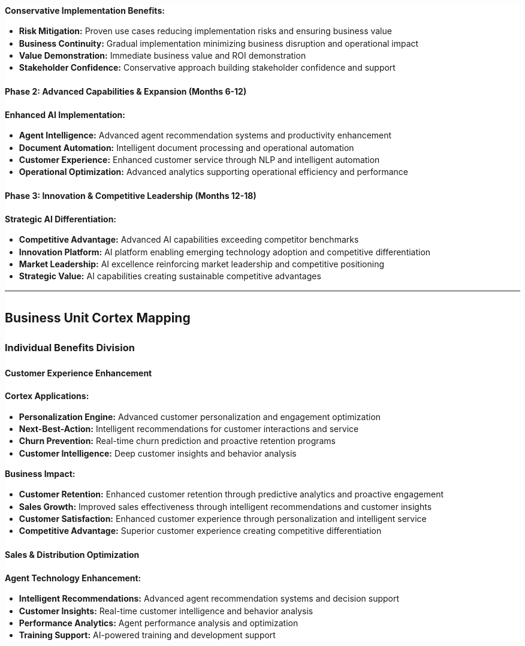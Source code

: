 **Conservative Implementation Benefits:**
- **Risk Mitigation:** Proven use cases reducing implementation risks and ensuring business value
- **Business Continuity:** Gradual implementation minimizing business disruption and operational impact
- **Value Demonstration:** Immediate business value and ROI demonstration
- **Stakeholder Confidence:** Conservative approach building stakeholder confidence and support

#### Phase 2: Advanced Capabilities & Expansion (Months 6-12)
**Enhanced AI Implementation:**
- **Agent Intelligence:** Advanced agent recommendation systems and productivity enhancement
- **Document Automation:** Intelligent document processing and operational automation
- **Customer Experience:** Enhanced customer service through NLP and intelligent automation
- **Operational Optimization:** Advanced analytics supporting operational efficiency and performance

#### Phase 3: Innovation & Competitive Leadership (Months 12-18)
**Strategic AI Differentiation:**
- **Competitive Advantage:** Advanced AI capabilities exceeding competitor benchmarks
- **Innovation Platform:** AI platform enabling emerging technology adoption and competitive differentiation
- **Market Leadership:** AI excellence reinforcing market leadership and competitive positioning
- **Strategic Value:** AI capabilities creating sustainable competitive advantages

---

## Business Unit Cortex Mapping

### Individual Benefits Division

#### Customer Experience Enhancement
**Cortex Applications:**
- **Personalization Engine:** Advanced customer personalization and engagement optimization
- **Next-Best-Action:** Intelligent recommendations for customer interactions and service
- **Churn Prevention:** Real-time churn prediction and proactive retention programs
- **Customer Intelligence:** Deep customer insights and behavior analysis

**Business Impact:**
- **Customer Retention:** Enhanced customer retention through predictive analytics and proactive engagement
- **Sales Growth:** Improved sales effectiveness through intelligent recommendations and customer insights
- **Customer Satisfaction:** Enhanced customer experience through personalization and intelligent service
- **Competitive Advantage:** Superior customer experience creating competitive differentiation

#### Sales & Distribution Optimization
**Agent Technology Enhancement:**
- **Intelligent Recommendations:** Advanced agent recommendation systems and decision support
- **Customer Insights:** Real-time customer intelligence and behavior analysis
- **Performance Analytics:** Agent performance analysis and optimization
- **Training Support:** AI-powered training and development support
